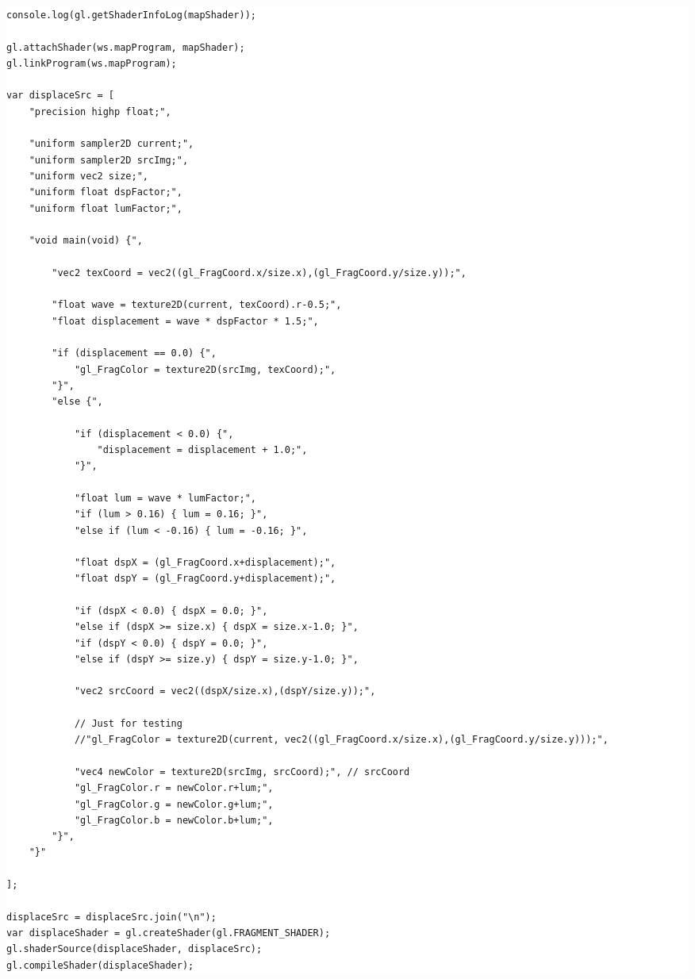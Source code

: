     console.log(gl.getShaderInfoLog(mapShader));
    
    gl.attachShader(ws.mapProgram, mapShader);
    gl.linkProgram(ws.mapProgram);
    
    var displaceSrc = [
        "precision highp float;",
        
        "uniform sampler2D current;",
        "uniform sampler2D srcImg;",
        "uniform vec2 size;",
        "uniform float dspFactor;",
        "uniform float lumFactor;",
        
        "void main(void) {",
            
            "vec2 texCoord = vec2((gl_FragCoord.x/size.x),(gl_FragCoord.y/size.y));",
        
            "float wave = texture2D(current, texCoord).r-0.5;",
            "float displacement = wave * dspFactor * 1.5;",
        
            "if (displacement == 0.0) {",
                "gl_FragColor = texture2D(srcImg, texCoord);",
            "}",
            "else {",
        
                "if (displacement < 0.0) {",
                    "displacement = displacement + 1.0;",
                "}",
        
                "float lum = wave * lumFactor;",
                "if (lum > 0.16) { lum = 0.16; }",
                "else if (lum < -0.16) { lum = -0.16; }",
        
                "float dspX = (gl_FragCoord.x+displacement);",
                "float dspY = (gl_FragCoord.y+displacement);",
        
                "if (dspX < 0.0) { dspX = 0.0; }",
                "else if (dspX >= size.x) { dspX = size.x-1.0; }",
                "if (dspY < 0.0) { dspY = 0.0; }",
                "else if (dspY >= size.y) { dspY = size.y-1.0; }",
            
                "vec2 srcCoord = vec2((dspX/size.x),(dspY/size.y));",
        
                // Just for testing
                //"gl_FragColor = texture2D(current, vec2((gl_FragCoord.x/size.x),(gl_FragCoord.y/size.y)));",

                "vec4 newColor = texture2D(srcImg, srcCoord);", // srcCoord
                "gl_FragColor.r = newColor.r+lum;",
                "gl_FragColor.g = newColor.g+lum;",
                "gl_FragColor.b = newColor.b+lum;",
            "}",
        "}"
        
    ];
    
    displaceSrc = displaceSrc.join("\n");
    var displaceShader = gl.createShader(gl.FRAGMENT_SHADER);
    gl.shaderSource(displaceShader, displaceSrc);
    gl.compileShader(displaceShader);
    